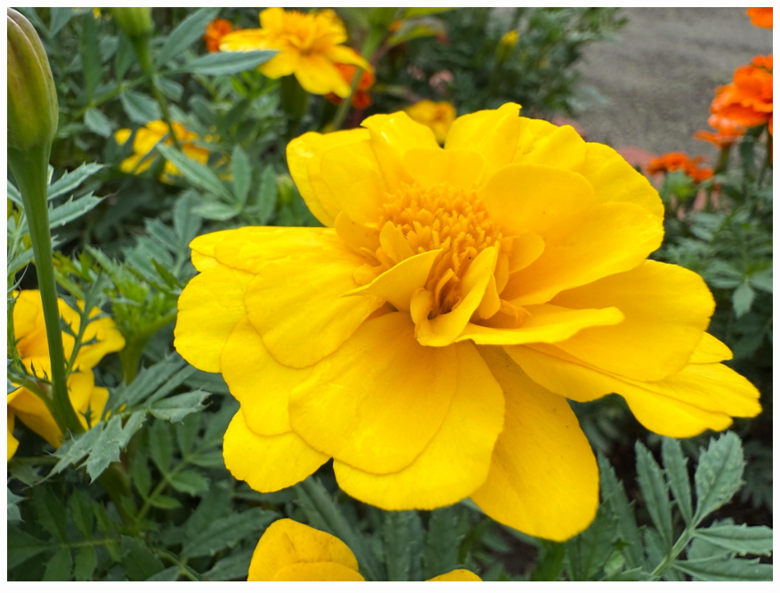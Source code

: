 <a href="20250716_024.JPG" target="_blank"><img src="20250716_024.JPG" alt="サンプル画像" width="900" /></a>